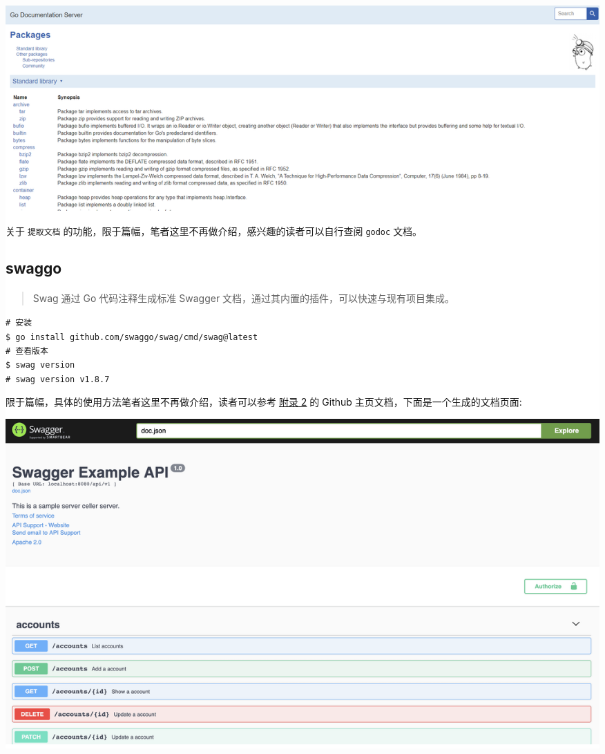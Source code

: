 ![godoc 浏览器文档](./images/godoc_http.png)

关于 `提取文档` 的功能，限于篇幅，笔者这里不再做介绍，感兴趣的读者可以自行查阅 `godoc` 文档。

## swaggo

> Swag 通过 Go 代码注释生成标准 Swagger 文档，通过其内置的插件，可以快速与现有项目集成。

```shell
# 安装
$ go install github.com/swaggo/swag/cmd/swag@latest
# 查看版本
$ swag version 
# swag version v1.8.7
```

限于篇幅，具体的使用方法笔者这里不再做介绍，读者可以参考 [附录 2](#reference) 的 Github 主页文档，下面是一个生成的文档页面:

![swag](./images/swagger-image.png)
